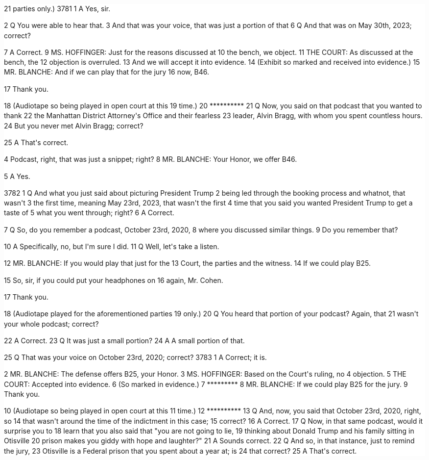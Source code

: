 21 parties only.)
3781 1 A Yes, sir.

2 Q You were able to hear that. 3 And that was your voice, that was just a portion of that 6 Q And that was on May 30th, 2023; correct?

7 A Correct. 9 MS. HOFFINGER: Just for the reasons discussed at 10 the bench, we object. 11 THE COURT: As discussed at the bench, the 12 objection is overruled. 13 And we will accept it into evidence. 14 (Exhibit so marked and received into evidence.)
15 MR. BLANCHE: And if we can play that for the jury 16 now, B46.

17 Thank you.

18 (Audiotape so being played in open court at this 19 time.)
20 ********** 21 Q Now, you said on that podcast that you wanted to thank 22 the Manhattan District Attorney's Office and their fearless 23 leader, Alvin Bragg, with whom you spent countless hours. 24 But you never met Alvin Bragg; correct?

25 A That's correct.

4 Podcast, right, that was just a snippet; right? 8 MR. BLANCHE: Your Honor, we offer B46.

5 A Yes.

3782 1 Q And what you just said about picturing President Trump 2 being led through the booking process and whatnot, that wasn't 3 the first time, meaning May 23rd, 2023, that wasn't the first 4 time that you said you wanted President Trump to get a taste of 5 what you went through; right? 6 A Correct.

7 Q So, do you remember a podcast, October 23rd, 2020, 8 where you discussed similar things. 9 Do you remember that?

10 A Specifically, no, but I'm sure I did. 11 Q Well, let's take a listen.

12 MR. BLANCHE: If you would play that just for the 13 Court, the parties and the witness. 14 If we could play B25.

15 So, sir, if you could put your headphones on 16 again, Mr. Cohen.

17 Thank you.

18 (Audiotape played for the aforementioned parties 19 only.)
20 Q You heard that portion of your podcast? Again, that 21 wasn't your whole podcast; correct?

22 A Correct. 23 Q It was just a small portion? 24 A A small portion of that.

25 Q That was your voice on October 23rd, 2020; correct?
3783 1 A Correct; it is.

2 MR. BLANCHE: The defense offers B25, your Honor. 3 MS. HOFFINGER: Based on the Court's ruling, no 4 objection. 5 THE COURT: Accepted into evidence. 6 (So marked in evidence.) 7 ********* 8 MR. BLANCHE: If we could play B25 for the jury. 9 Thank you.

10 (Audiotape so being played in open court at this 11 time.) 12 ********** 13 Q And, now, you said that October 23rd, 2020, right, so 14 that wasn't around the time of the indictment in this case; 15 correct? 16 A Correct. 17 Q Now, in that same podcast, would it surprise you to 18 learn that you also said that "you are not going to lie, 19 thinking about Donald Trump and his family sitting in Otisville 20 prison makes you giddy with hope and laughter?" 21 A Sounds correct. 22 Q And so, in that instance, just to remind the jury, 23 Otisville is a Federal prison that you spent about a year at; is 24 that correct? 25 A That's correct.
